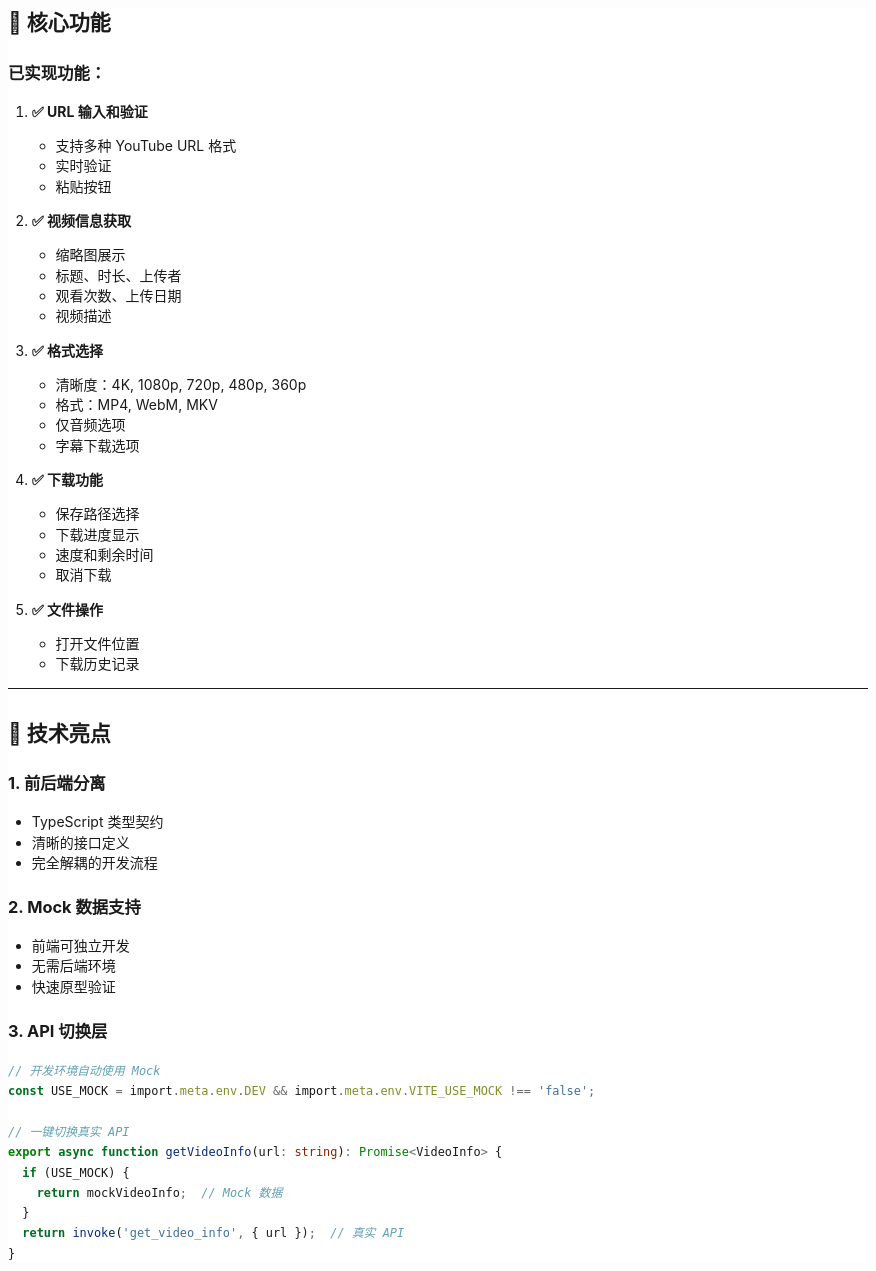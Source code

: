 
## 🎯 核心功能

### 已实现功能：

1. **✅ URL 输入和验证**
   - 支持多种 YouTube URL 格式
   - 实时验证
   - 粘贴按钮

2. **✅ 视频信息获取**
   - 缩略图展示
   - 标题、时长、上传者
   - 观看次数、上传日期
   - 视频描述

3. **✅ 格式选择**
   - 清晰度：4K, 1080p, 720p, 480p, 360p
   - 格式：MP4, WebM, MKV
   - 仅音频选项
   - 字幕下载选项

4. **✅ 下载功能**
   - 保存路径选择
   - 下载进度显示
   - 速度和剩余时间
   - 取消下载

5. **✅ 文件操作**
   - 打开文件位置
   - 下载历史记录

---

## 🔧 技术亮点

### 1. 前后端分离
- TypeScript 类型契约
- 清晰的接口定义
- 完全解耦的开发流程

### 2. Mock 数据支持
- 前端可独立开发
- 无需后端环境
- 快速原型验证

### 3. API 切换层
```typescript
// 开发环境自动使用 Mock
const USE_MOCK = import.meta.env.DEV && import.meta.env.VITE_USE_MOCK !== 'false';

// 一键切换真实 API
export async function getVideoInfo(url: string): Promise<VideoInfo> {
  if (USE_MOCK) {
    return mockVideoInfo;  // Mock 数据
  }
  return invoke('get_video_info', { url });  // 真实 API
}
```
